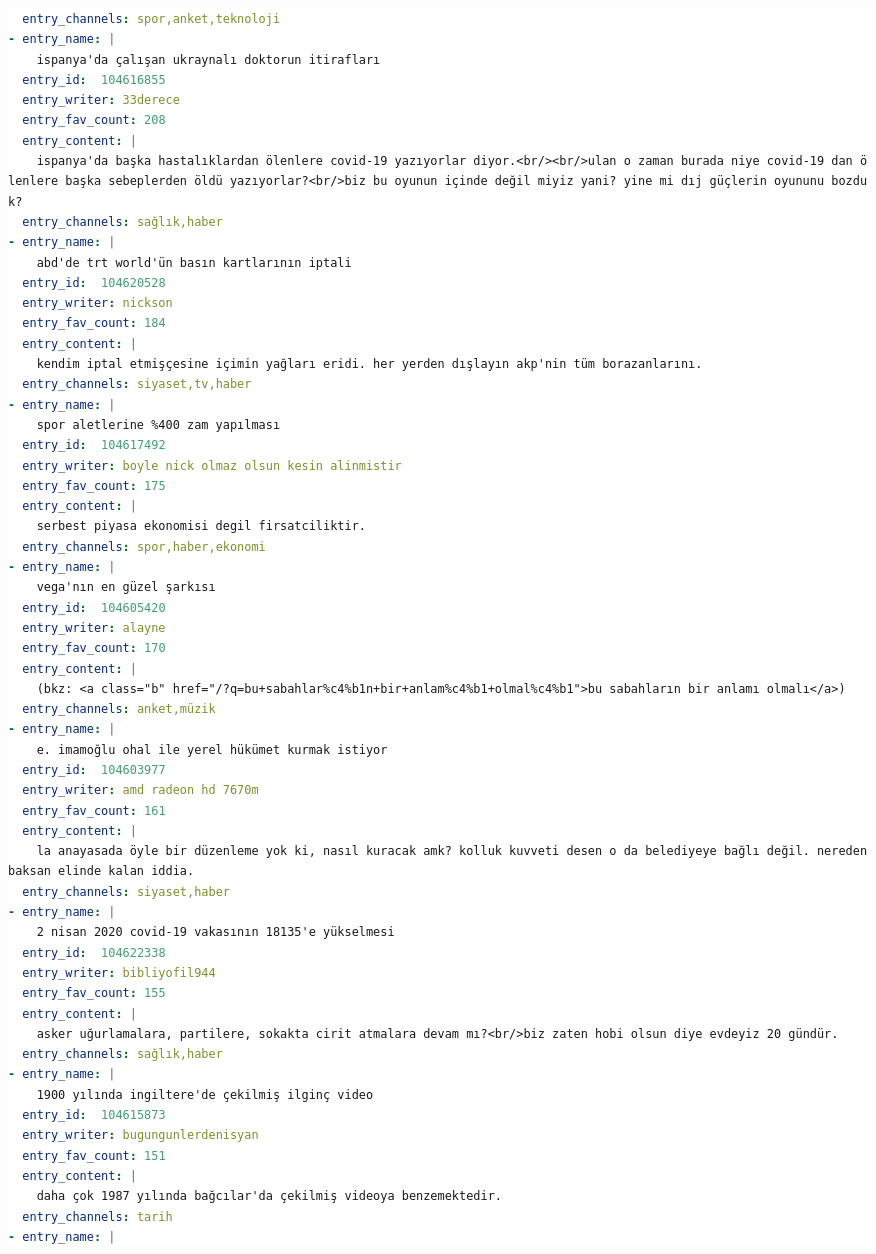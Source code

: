 ```yaml
  entry_channels: spor,anket,teknoloji
- entry_name: |
    ispanya'da çalışan ukraynalı doktorun itirafları
  entry_id:  104616855
  entry_writer: 33derece
  entry_fav_count: 208
  entry_content: |
    ispanya'da başka hastalıklardan ölenlere covid-19 yazıyorlar diyor.<br/><br/>ulan o zaman burada niye covid-19 dan ölenlere başka sebeplerden öldü yazıyorlar?<br/>biz bu oyunun içinde değil miyiz yani? yine mi dıj güçlerin oyununu bozduk?
  entry_channels: sağlık,haber
- entry_name: |
    abd'de trt world'ün basın kartlarının iptali
  entry_id:  104620528
  entry_writer: nickson
  entry_fav_count: 184
  entry_content: |
    kendim iptal etmişçesine içimin yağları eridi. her yerden dışlayın akp'nin tüm borazanlarını.
  entry_channels: siyaset,tv,haber
- entry_name: |
    spor aletlerine %400 zam yapılması
  entry_id:  104617492
  entry_writer: boyle nick olmaz olsun kesin alinmistir
  entry_fav_count: 175
  entry_content: |
    serbest piyasa ekonomisi degil firsatciliktir.
  entry_channels: spor,haber,ekonomi
- entry_name: |
    vega'nın en güzel şarkısı
  entry_id:  104605420
  entry_writer: alayne
  entry_fav_count: 170
  entry_content: |
    (bkz: <a class="b" href="/?q=bu+sabahlar%c4%b1n+bir+anlam%c4%b1+olmal%c4%b1">bu sabahların bir anlamı olmalı</a>)
  entry_channels: anket,müzik
- entry_name: |
    e. imamoğlu ohal ile yerel hükümet kurmak istiyor
  entry_id:  104603977
  entry_writer: amd radeon hd 7670m
  entry_fav_count: 161
  entry_content: |
    la anayasada öyle bir düzenleme yok ki, nasıl kuracak amk? kolluk kuvveti desen o da belediyeye bağlı değil. nereden baksan elinde kalan iddia.
  entry_channels: siyaset,haber
- entry_name: |
    2 nisan 2020 covid-19 vakasının 18135'e yükselmesi
  entry_id:  104622338
  entry_writer: bibliyofil944
  entry_fav_count: 155
  entry_content: |
    asker uğurlamalara, partilere, sokakta cirit atmalara devam mı?<br/>biz zaten hobi olsun diye evdeyiz 20 gündür.
  entry_channels: sağlık,haber
- entry_name: |
    1900 yılında ingiltere'de çekilmiş ilginç video
  entry_id:  104615873
  entry_writer: bugungunlerdenisyan
  entry_fav_count: 151
  entry_content: |
    daha çok 1987 yılında bağcılar'da çekilmiş videoya benzemektedir.
  entry_channels: tarih
- entry_name: |
```
